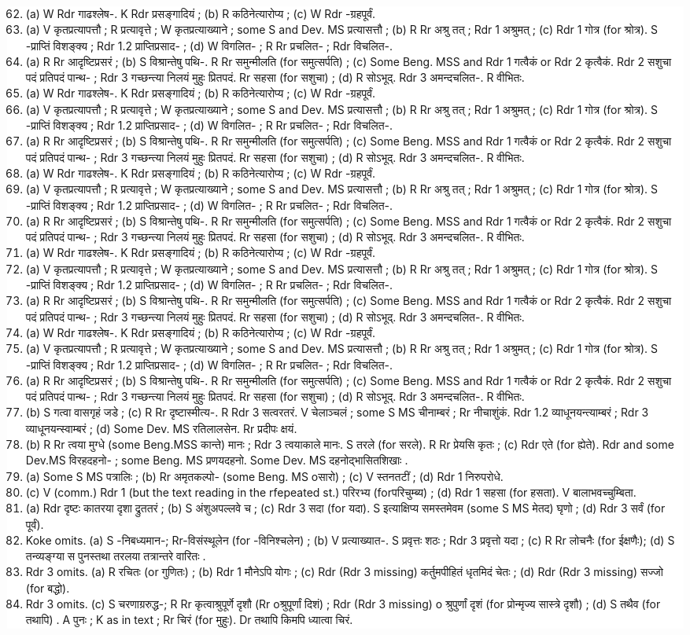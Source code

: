 62. (a) W Rdr गाढश्लेष-. K Rdr प्रसङ्गादियं ; (b) R कठिनेत्यारोप्य ; (c) W Rdr -ग्रहपूर्वं.  
63. (a) V कृतप्रत्यापत्तौ ; R प्रत्यावृत्ते ; W कृतप्रत्याख्याने ; some S and Dev. MS प्रत्यासत्तौ ; (b) R Rr अश्रु तत् ; Rdr 1 अश्रुमत् ; (c) Rdr 1 गोत्र (for श्रोत्र). S -प्राप्तिं विशङ्क्य ; Rdr 1.2 प्राप्तिप्रसाद- ; (d) W विगलित- ; R Rr प्रचलित- ; Rdr विचलित-.  
64. (a) R Rr आदृष्टिप्रसरं ; (b) S विश्रान्तेषु पथि-. R Rr समुन्मीलति (for समुत्सर्पति) ; (c) Some Beng. MSS and Rdr 1 गत्वैकं or Rdr 2 कृत्वैकं. Rdr 2 सशुचा पदं प्रतिपदं पान्थ- ; Rdr 3 गच्छन्त्या निलयं मुहुः प्रितपदं. Rr सहसा (for सशुचा) ; (d) R सोऽभूद्. Rdr 3 अमन्दचलित-. R वीभितः.  
62. (a) W Rdr गाढश्लेष-. K Rdr प्रसङ्गादियं ; (b) R कठिनेत्यारोप्य ; (c) W Rdr -ग्रहपूर्वं.  
63. (a) V कृतप्रत्यापत्तौ ; R प्रत्यावृत्ते ; W कृतप्रत्याख्याने ; some S and Dev. MS प्रत्यासत्तौ ; (b) R Rr अश्रु तत् ; Rdr 1 अश्रुमत् ; (c) Rdr 1 गोत्र (for श्रोत्र). S -प्राप्तिं विशङ्क्य ; Rdr 1.2 प्राप्तिप्रसाद- ; (d) W विगलित- ; R Rr प्रचलित- ; Rdr विचलित-.  
64. (a) R Rr आदृष्टिप्रसरं ; (b) S विश्रान्तेषु पथि-. R Rr समुन्मीलति (for समुत्सर्पति) ; (c) Some Beng. MSS and Rdr 1 गत्वैकं or Rdr 2 कृत्वैकं. Rdr 2 सशुचा पदं प्रतिपदं पान्थ- ; Rdr 3 गच्छन्त्या निलयं मुहुः प्रितपदं. Rr सहसा (for सशुचा) ; (d) R सोऽभूद्. Rdr 3 अमन्दचलित-. R वीभितः.  
62. (a) W Rdr गाढश्लेष-. K Rdr प्रसङ्गादियं ; (b) R कठिनेत्यारोप्य ; (c) W Rdr -ग्रहपूर्वं.  
63. (a) V कृतप्रत्यापत्तौ ; R प्रत्यावृत्ते ; W कृतप्रत्याख्याने ; some S and Dev. MS प्रत्यासत्तौ ; (b) R Rr अश्रु तत् ; Rdr 1 अश्रुमत् ; (c) Rdr 1 गोत्र (for श्रोत्र). S -प्राप्तिं विशङ्क्य ; Rdr 1.2 प्राप्तिप्रसाद- ; (d) W विगलित- ; R Rr प्रचलित- ; Rdr विचलित-.  
64. (a) R Rr आदृष्टिप्रसरं ; (b) S विश्रान्तेषु पथि-. R Rr समुन्मीलति (for समुत्सर्पति) ; (c) Some Beng. MSS and Rdr 1 गत्वैकं or Rdr 2 कृत्वैकं. Rdr 2 सशुचा पदं प्रतिपदं पान्थ- ; Rdr 3 गच्छन्त्या निलयं मुहुः प्रितपदं. Rr सहसा (for सशुचा) ; (d) R सोऽभूद्. Rdr 3 अमन्दचलित-. R वीभितः.  
62. (a) W Rdr गाढश्लेष-. K Rdr प्रसङ्गादियं ; (b) R कठिनेत्यारोप्य ; (c) W Rdr -ग्रहपूर्वं.  
63. (a) V कृतप्रत्यापत्तौ ; R प्रत्यावृत्ते ; W कृतप्रत्याख्याने ; some S and Dev. MS प्रत्यासत्तौ ; (b) R Rr अश्रु तत् ; Rdr 1 अश्रुमत् ; (c) Rdr 1 गोत्र (for श्रोत्र). S -प्राप्तिं विशङ्क्य ; Rdr 1.2 प्राप्तिप्रसाद- ; (d) W विगलित- ; R Rr प्रचलित- ; Rdr विचलित-.  
64. (a) R Rr आदृष्टिप्रसरं ; (b) S विश्रान्तेषु पथि-. R Rr समुन्मीलति (for समुत्सर्पति) ; (c) Some Beng. MSS and Rdr 1 गत्वैकं or Rdr 2 कृत्वैकं. Rdr 2 सशुचा पदं प्रतिपदं पान्थ- ; Rdr 3 गच्छन्त्या निलयं मुहुः प्रितपदं. Rr सहसा (for सशुचा) ; (d) R सोऽभूद्. Rdr 3 अमन्दचलित-. R वीभितः.  
62. (a) W Rdr गाढश्लेष-. K Rdr प्रसङ्गादियं ; (b) R कठिनेत्यारोप्य ; (c) W Rdr -ग्रहपूर्वं.  
63. (a) V कृतप्रत्यापत्तौ ; R प्रत्यावृत्ते ; W कृतप्रत्याख्याने ; some S and Dev. MS प्रत्यासत्तौ ; (b) R Rr अश्रु तत् ; Rdr 1 अश्रुमत् ; (c) Rdr 1 गोत्र (for श्रोत्र). S -प्राप्तिं विशङ्क्य ; Rdr 1.2 प्राप्तिप्रसाद- ; (d) W विगलित- ; R Rr प्रचलित- ; Rdr विचलित-.  
64. (a) R Rr आदृष्टिप्रसरं ; (b) S विश्रान्तेषु पथि-. R Rr समुन्मीलति (for समुत्सर्पति) ; (c) Some Beng. MSS and Rdr 1 गत्वैकं or Rdr 2 कृत्वैकं. Rdr 2 सशुचा पदं प्रतिपदं पान्थ- ; Rdr 3 गच्छन्त्या निलयं मुहुः प्रितपदं. Rr सहसा (for सशुचा) ; (d) R सोऽभूद्. Rdr 3 अमन्दचलित-. R वीभितः.  
65. (b) S गत्वा वासगृहं जडे ; (c) R Rr दृष्टास्मीत्य-. R Rdr 3 सत्वरतरं. V चेलाञ्चलं ; some S MS चीनाम्बरं ; Rr नीचाशुंकं. Rdr 1.2 व्याधूनयन्त्याम्बरं ; Rdr 3 व्याधूनयन्स्वाम्बरं ; (d) Some Dev. MS रतिलालसेन. Rr प्रदीपः क्षयं.  
66. (b) R Rr त्वया मुग्धे (some Beng.MSS कान्ते) मानः ; Rdr 3 त्वयाकाले मानः. S तरले (for सरले). R Rr प्रेयसि कृतः ; (c) Rdr एते (for ह्येते). Rdr and some Dev.MS विरहदहनो- ; some Beng. MS प्रणयदहनो. Some Dev. MS दहनोद्भासितशिखाः .  
67. (a) Some S MS पत्रालिः ; (b) Rr अमृतकल्पो- (some Beng. MS oसारो) ; (c) V स्तनतटीं ; (d) Rdr 1 निरुपरोधे.  
68. (c) V (comm.) Rdr 1 (but the text reading in the rfepeated st.) परिरभ्य (forपरिचुम्ब्य) ; (d) Rdr 1 सहसा (for हसता). V बालाभवच्चुम्बिता.  
69. (a) Rdr दृष्टः कातरया दृशा द्रुततरं ; (b) S अंशुअपल्लवे च ; (c) Rdr 3 सदा (for यदा). S इत्याक्षिप्य समस्तमेवम (some S MS मेतद) घृणो ; (d) Rdr 3 सर्वं (for पूर्वं).  
70. Koke omits. (a) S -निबध्यमान-; Rr-विसंस्थूलेन (for -विनिश्चलेन) ; (b) V प्रत्याख्यात-. S प्रवृत्तः शठः ; Rdr 3 प्रवृत्तो यदा ; (c) R Rr लोचनैः (for ईक्षणैः); (d) S तन्व्यङ्ग्या स पुनस्तथा तरलया तत्रान्तरे वारितः .  
71. Rdr 3 omits. (a) R रचितः (or गुणितः) ; (b) Rdr 1 मौनेऽपि योगः ; (c) Rdr (Rdr 3 missing) कर्तुमपीहितं धृतमिदं चेतः ; (d) Rdr (Rdr 3 missing) सज्जो (for बद्धो).  
72. Rdr 3 omits. (c) S चरणाग्ररुद्ध-; R Rr कृत्वाश्रुपूर्णे दृशौ (Rr oश्रुपूर्णां दिशं) ; Rdr (Rdr 3 missing) o श्रुपुर्णां दृशं (for प्रोन्मृज्य सास्त्रे दृशौ) ; (d) S तथैव (for तथापि) . A पुनः ; K as in text ; Rr चिरं (for मुहुः). Dr तथापि किमपि ध्यात्वा चिरं.
